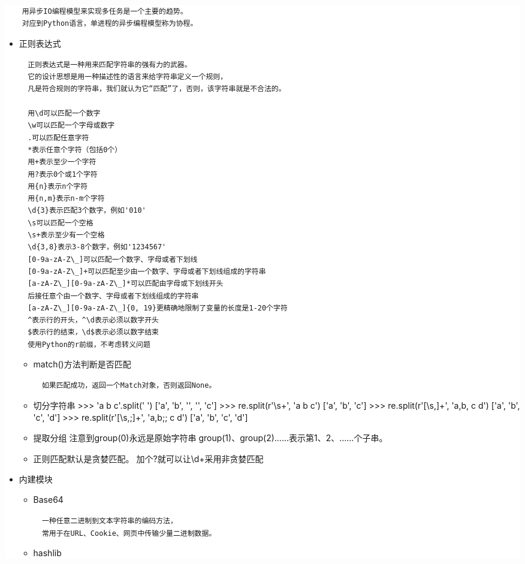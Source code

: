         用异步IO编程模型来实现多任务是一个主要的趋势。
        对应到Python语言，单进程的异步编程模型称为协程。

- 正则表达式

        正则表达式是一种用来匹配字符串的强有力的武器。
        它的设计思想是用一种描述性的语言来给字符串定义一个规则，
        凡是符合规则的字符串，我们就认为它“匹配”了，否则，该字符串就是不合法的。

        用\d可以匹配一个数字
        \w可以匹配一个字母或数字
        .可以匹配任意字符
	    *表示任意个字符（包括0个）
	    用+表示至少一个字符
	    用?表示0个或1个字符
	    用{n}表示n个字符
	    用{n,m}表示n-m个字符
        \d{3}表示匹配3个数字，例如'010'
        \s可以匹配一个空格
        \s+表示至少有一个空格
        \d{3,8}表示3-8个数字，例如'1234567'
        [0-9a-zA-Z\_]可以匹配一个数字、字母或者下划线
        [0-9a-zA-Z\_]+可以匹配至少由一个数字、字母或者下划线组成的字符串
        [a-zA-Z\_][0-9a-zA-Z\_]*可以匹配由字母或下划线开头
        后接任意个由一个数字、字母或者下划线组成的字符串
        [a-zA-Z\_][0-9a-zA-Z\_]{0, 19}更精确地限制了变量的长度是1-20个字符
        ^表示行的开头，^\d表示必须以数字开头
        $表示行的结束，\d$表示必须以数字结束
        使用Python的r前缀，不考虑转义问题

    - match()方法判断是否匹配

            如果匹配成功，返回一个Match对象，否则返回None。
	- 切分字符串
            >>> 'a b   c'.split(' ')
            ['a', 'b', '', '', 'c']
            >>> re.split(r'\s+', 'a b   c')
            ['a', 'b', 'c']
            >>> re.split(r'[\s\,]+', 'a,b, c  d')
            ['a', 'b', 'c', 'd']
            >>> re.split(r'[\s\,\;]+', 'a,b;; c  d')
            ['a', 'b', 'c', 'd']

    - 提取分组
            注意到group(0)永远是原始字符串
            group(1)、group(2)……表示第1、2、……个子串。

    - 正则匹配默认是贪婪匹配。
       加个?就可以让\d+采用非贪婪匹配

- 内建模块
    - Base64

            一种任意二进制到文本字符串的编码方法，
            常用于在URL、Cookie、网页中传输少量二进制数据。
    - hashlib
